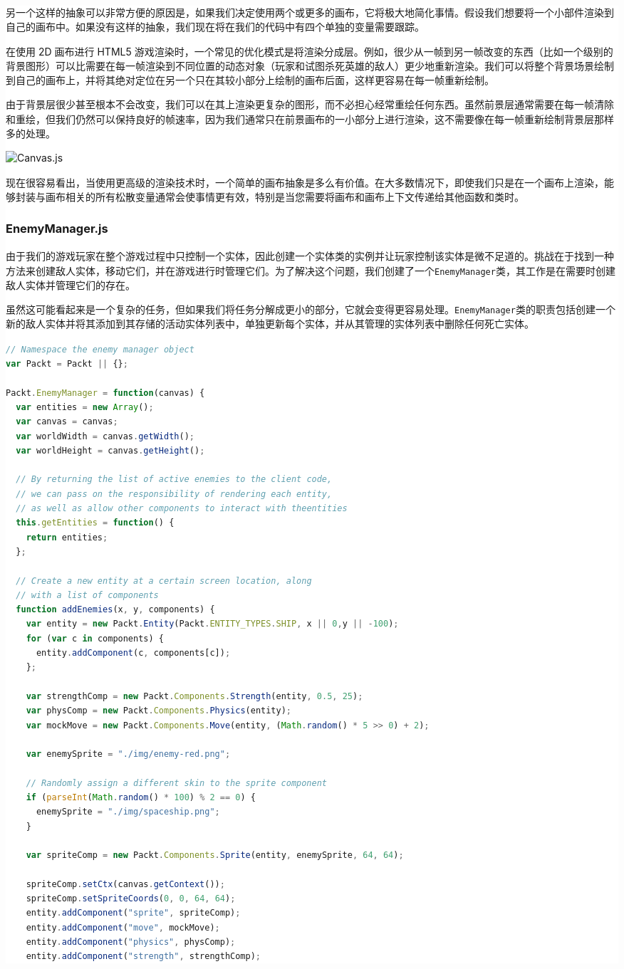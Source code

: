 另一个这样的抽象可以非常方便的原因是，如果我们决定使用两个或更多的画布，它将极大地简化事情。假设我们想要将一个小部件渲染到自己的画布中。如果没有这样的抽象，我们现在将在我们的代码中有四个单独的变量需要跟踪。

在使用 2D 画布进行 HTML5 游戏渲染时，一个常见的优化模式是将渲染分成层。例如，很少从一帧到另一帧改变的东西（比如一个级别的背景图形）可以比需要在每一帧渲染到不同位置的动态对象（玩家和试图杀死英雄的敌人）更少地重新渲染。我们可以将整个背景场景绘制到自己的画布上，并将其绝对定位在另一个只在其较小部分上绘制的画布后面，这样更容易在每一帧重新绘制。

由于背景层很少甚至根本不会改变，我们可以在其上渲染更复杂的图形，而不必担心经常重绘任何东西。虽然前景层通常需要在每一帧清除和重绘，但我们仍然可以保持良好的帧速率，因为我们通常只在前景画布的一小部分上进行渲染，这不需要像在每一帧重新绘制背景层那样多的处理。

![Canvas.js](https://github.com/OpenDocCN/freelearn-html-css-zh/raw/master/docs/lrn-h5-crt-fun-gm/img/6029OT_08_10.jpg)

现在很容易看出，当使用更高级的渲染技术时，一个简单的画布抽象是多么有价值。在大多数情况下，即使我们只是在一个画布上渲染，能够封装与画布相关的所有松散变量通常会使事情更有效，特别是当您需要将画布和画布上下文传递给其他函数和类时。

### EnemyManager.js

由于我们的游戏玩家在整个游戏过程中只控制一个实体，因此创建一个实体类的实例并让玩家控制该实体是微不足道的。挑战在于找到一种方法来创建敌人实体，移动它们，并在游戏进行时管理它们。为了解决这个问题，我们创建了一个`EnemyManager`类，其工作是在需要时创建敌人实体并管理它们的存在。

虽然这可能看起来是一个复杂的任务，但如果我们将任务分解成更小的部分，它就会变得更容易处理。`EnemyManager`类的职责包括创建一个新的敌人实体并将其添加到其存储的活动实体列表中，单独更新每个实体，并从其管理的实体列表中删除任何死亡实体。

```js
// Namespace the enemy manager object
var Packt = Packt || {};

Packt.EnemyManager = function(canvas) {
  var entities = new Array();
  var canvas = canvas;
  var worldWidth = canvas.getWidth();
  var worldHeight = canvas.getHeight();

  // By returning the list of active enemies to the client code,
  // we can pass on the responsibility of rendering each entity,
  // as well as allow other components to interact with theentities
  this.getEntities = function() {
    return entities;
  };

  // Create a new entity at a certain screen location, along
  // with a list of components
  function addEnemies(x, y, components) {
    var entity = new Packt.Entity(Packt.ENTITY_TYPES.SHIP, x || 0,y || -100);
    for (var c in components) {
      entity.addComponent(c, components[c]);
    };

    var strengthComp = new Packt.Components.Strength(entity, 0.5, 25);
    var physComp = new Packt.Components.Physics(entity);
    var mockMove = new Packt.Components.Move(entity, (Math.random() * 5 >> 0) + 2);

    var enemySprite = "./img/enemy-red.png";

    // Randomly assign a different skin to the sprite component
    if (parseInt(Math.random() * 100) % 2 == 0) {
      enemySprite = "./img/spaceship.png";
    }

    var spriteComp = new Packt.Components.Sprite(entity, enemySprite, 64, 64);

    spriteComp.setCtx(canvas.getContext());
    spriteComp.setSpriteCoords(0, 0, 64, 64);
    entity.addComponent("sprite", spriteComp);
    entity.addComponent("move", mockMove);
    entity.addComponent("physics", physComp);
    entity.addComponent("strength", strengthComp);
```